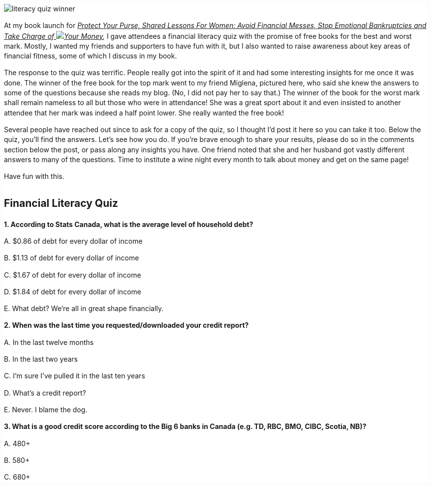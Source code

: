 ![literacy quiz winner](https://yourfinanciallaunchpad.com/wp-content/uploads/elementor/thumbs/literacy-quiz-winner-qdc6ctku5dolaphy3e3x8c2t0aeflqn79oqrfq5jm0.jpg "literacy quiz winner")

At my book launch for *[Protect Your Purse, Shared Lessons For Women: Avoid Financial Messes, Stop Emotional Bankruptcies and Take Charge of ![](http://yflmainprod.wpengine.com/wp-content/uploads/2017/05/literacy-quiz-winner-199x300.jpg)Your Money](https://yflmainprod.wpengine.com/book/),* I gave attendees a financial literacy quiz with the promise of free books for the best and worst mark. Mostly, I wanted my friends and supporters to have fun with it, but I also wanted to raise awareness about key areas of financial fitness, some of which I discuss in my book.

The response to the quiz was terrific. People really got into the spirit of it and had some interesting insights for me once it was done. The winner of the free book for the top mark went to my friend Miglena, pictured here, who said she knew the answers to some of the questions because she reads my blog. (No, I did not pay her to say that.) The winner of the book for the worst mark shall remain nameless to all but those who were in attendance! She was a great sport about it and even insisted to another attendee that her mark was indeed a half point lower. She really wanted the free book!

Several people have reached out since to ask for a copy of the quiz, so I thought I’d post it here so you can take it too. Below the quiz, you’ll find the answers. Let’s see how you do. If you’re brave enough to share your results, please do so in the comments section below the post, or pass along any insights you have. One friend noted that she and her husband got vastly different answers to many of the questions. Time to institute a wine night every month to talk about money and get on the same page!

Have fun with this.

## Financial Literacy Quiz

**1\. According to Stats Canada, what is the average level of household debt?**

A. $0.86 of debt for every dollar of income

B. $1.13 of debt for every dollar of income

C. $1.67 of debt for every dollar of income

D. $1.84 of debt for every dollar of income

E. What debt? We’re all in great shape financially.

**2\. When was the last time you requested/downloaded your credit report?**

A. In the last twelve months

B. In the last two years

C. I’m sure I’ve pulled it in the last ten years

D. What’s a credit report?

E. Never. I blame the dog.

**3\. What is a good credit score according to the Big 6 banks in Canada (e.g. TD, RBC, BMO, CIBC, Scotia, NB)?**

A. 480+

B. 580+

C. 680+

